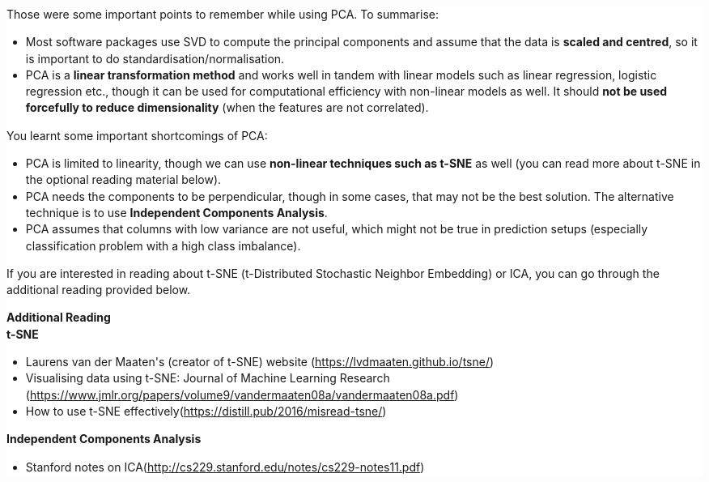 Those were some important points to remember while using PCA. To summarise:

* Most software packages use SVD to compute the principal components and assume that the data is **scaled and centred**, so it is important to do standardisation/normalisation.
* PCA is a **linear transformation method** and works well in tandem with linear models such as linear regression, logistic regression etc., though it can be used for computational efficiency with non-linear models as well.
It should **not be used forcefully to reduce dimensionality** (when the features are not correlated).

You learnt some important shortcomings of PCA:

* PCA is limited to linearity, though we can use **non-linear techniques such as t-SNE** as well (you can read more about t-SNE in the optional reading material below).
* PCA needs the components to be perpendicular, though in some cases, that may not be the best solution. The alternative technique is to use **Independent Components Analysis**. 
* PCA assumes that columns with low variance are not useful, which might not be true in prediction setups (especially classification problem with a high class imbalance).

If you are interested in reading about t-SNE (t-Distributed Stochastic Neighbor Embedding) or ICA, you can go through the additional reading provided below.

**Additional Reading**<br/>
**t-SNE**
* Laurens van der Maaten's (creator of t-SNE) website (https://lvdmaaten.github.io/tsne/)
* Visualising data using t-SNE: Journal of Machine Learning Research (https://www.jmlr.org/papers/volume9/vandermaaten08a/vandermaaten08a.pdf)
* How to use t-SNE effectively(https://distill.pub/2016/misread-tsne/)

**Independent Components Analysis** <br/>
* Stanford notes on ICA(http://cs229.stanford.edu/notes/cs229-notes11.pdf)